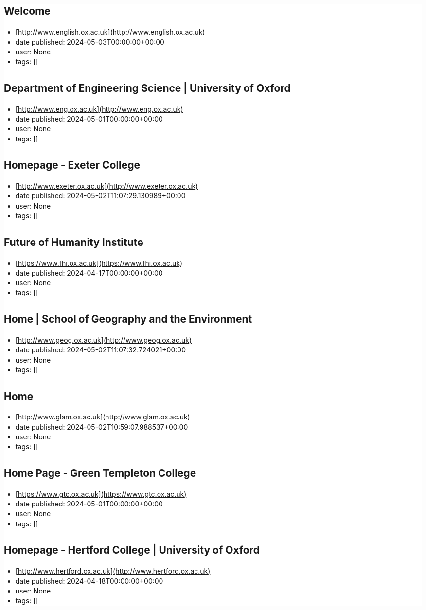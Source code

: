 ## Welcome
 - [http://www.english.ox.ac.uk](http://www.english.ox.ac.uk)
 - date published: 2024-05-03T00:00:00+00:00
 - user: None
 - tags: []

## Department of Engineering Science | University of Oxford
 - [http://www.eng.ox.ac.uk](http://www.eng.ox.ac.uk)
 - date published: 2024-05-01T00:00:00+00:00
 - user: None
 - tags: []

## Homepage - Exeter College
 - [http://www.exeter.ox.ac.uk](http://www.exeter.ox.ac.uk)
 - date published: 2024-05-02T11:07:29.130989+00:00
 - user: None
 - tags: []

## Future of Humanity Institute
 - [https://www.fhi.ox.ac.uk](https://www.fhi.ox.ac.uk)
 - date published: 2024-04-17T00:00:00+00:00
 - user: None
 - tags: []

## Home | School of Geography and the Environment
 - [http://www.geog.ox.ac.uk](http://www.geog.ox.ac.uk)
 - date published: 2024-05-02T11:07:32.724021+00:00
 - user: None
 - tags: []

## Home
 - [http://www.glam.ox.ac.uk](http://www.glam.ox.ac.uk)
 - date published: 2024-05-02T10:59:07.988537+00:00
 - user: None
 - tags: []

## Home Page - Green Templeton College
 - [https://www.gtc.ox.ac.uk](https://www.gtc.ox.ac.uk)
 - date published: 2024-05-01T00:00:00+00:00
 - user: None
 - tags: []

## Homepage - Hertford College | University of Oxford
 - [http://www.hertford.ox.ac.uk](http://www.hertford.ox.ac.uk)
 - date published: 2024-04-18T00:00:00+00:00
 - user: None
 - tags: []
